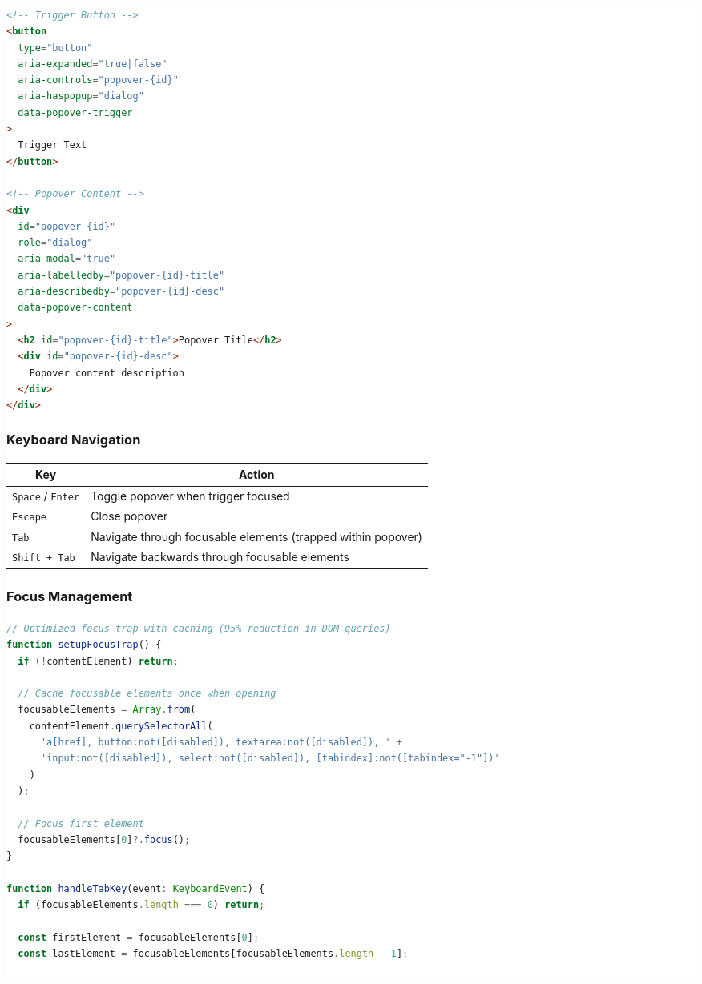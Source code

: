 ```html
<!-- Trigger Button -->
<button
  type="button"
  aria-expanded="true|false"
  aria-controls="popover-{id}"
  aria-haspopup="dialog"
  data-popover-trigger
>
  Trigger Text
</button>

<!-- Popover Content -->
<div
  id="popover-{id}"
  role="dialog"
  aria-modal="true"
  aria-labelledby="popover-{id}-title"
  aria-describedby="popover-{id}-desc"
  data-popover-content
>
  <h2 id="popover-{id}-title">Popover Title</h2>
  <div id="popover-{id}-desc">
    Popover content description
  </div>
</div>
```

### Keyboard Navigation

| Key | Action |
|-----|--------|
| `Space` / `Enter` | Toggle popover when trigger focused |
| `Escape` | Close popover |
| `Tab` | Navigate through focusable elements (trapped within popover) |
| `Shift + Tab` | Navigate backwards through focusable elements |

### Focus Management

```typescript
// Optimized focus trap with caching (95% reduction in DOM queries)
function setupFocusTrap() {
  if (!contentElement) return;
  
  // Cache focusable elements once when opening
  focusableElements = Array.from(
    contentElement.querySelectorAll(
      'a[href], button:not([disabled]), textarea:not([disabled]), ' +
      'input:not([disabled]), select:not([disabled]), [tabindex]:not([tabindex="-1"])'
    )
  );
  
  // Focus first element
  focusableElements[0]?.focus();
}

function handleTabKey(event: KeyboardEvent) {
  if (focusableElements.length === 0) return;
  
  const firstElement = focusableElements[0];
  const lastElement = focusableElements[focusableElements.length - 1];
  
```